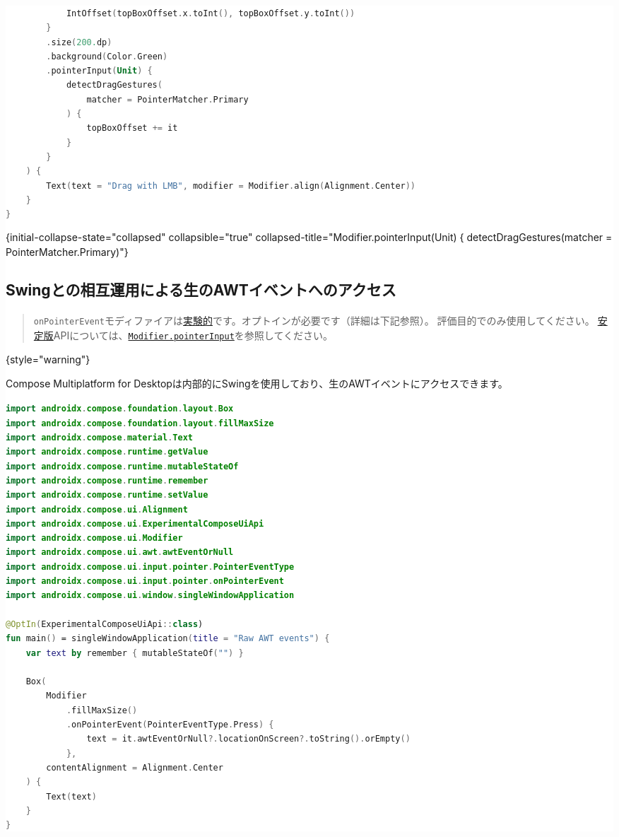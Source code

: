 ```kotlin
            IntOffset(topBoxOffset.x.toInt(), topBoxOffset.y.toInt())
        }
        .size(200.dp)
        .background(Color.Green)
        .pointerInput(Unit) {
            detectDragGestures(
                matcher = PointerMatcher.Primary
            ) {
                topBoxOffset += it
            }
        }
    ) {
        Text(text = "Drag with LMB", modifier = Modifier.align(Alignment.Center))
    }
}
```
{initial-collapse-state="collapsed" collapsible="true" collapsed-title="Modifier.pointerInput(Unit) { detectDragGestures(matcher = PointerMatcher.Primary)"}

## Swingとの相互運用による生のAWTイベントへのアクセス

> `onPointerEvent`モディファイアは[実験的](supported-platforms.md#compose-multiplatform-ui-framework-stability-levels)です。オプトインが必要です（詳細は下記参照）。
> 評価目的でのみ使用してください。
> [安定版](supported-platforms.md#compose-multiplatform-ui-framework-stability-levels)APIについては、[`Modifier.pointerInput`](#listening-for-raw-events-in-common-code-via-pointerinput)を参照してください。
>
{style="warning"}

Compose Multiplatform for Desktopは内部的にSwingを使用しており、生のAWTイベントにアクセスできます。

```kotlin
import androidx.compose.foundation.layout.Box
import androidx.compose.foundation.layout.fillMaxSize
import androidx.compose.material.Text
import androidx.compose.runtime.getValue
import androidx.compose.runtime.mutableStateOf
import androidx.compose.runtime.remember
import androidx.compose.runtime.setValue
import androidx.compose.ui.Alignment
import androidx.compose.ui.ExperimentalComposeUiApi
import androidx.compose.ui.Modifier
import androidx.compose.ui.awt.awtEventOrNull
import androidx.compose.ui.input.pointer.PointerEventType
import androidx.compose.ui.input.pointer.onPointerEvent
import androidx.compose.ui.window.singleWindowApplication

@OptIn(ExperimentalComposeUiApi::class)
fun main() = singleWindowApplication(title = "Raw AWT events") {
    var text by remember { mutableStateOf("") }

    Box(
        Modifier
            .fillMaxSize()
            .onPointerEvent(PointerEventType.Press) {
                text = it.awtEventOrNull?.locationOnScreen?.toString().orEmpty()
            },
        contentAlignment = Alignment.Center
    ) {
        Text(text)
    }
}
```